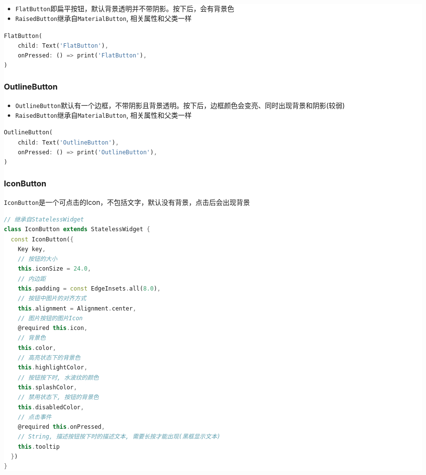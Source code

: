 - `FlatButton`即扁平按钮，默认背景透明并不带阴影。按下后，会有背景色
- `RaisedButton`继承自`MaterialButton`, 相关属性和父类一样

```dart
FlatButton(
    child: Text('FlatButton'),
    onPressed: () => print('FlatButton'),
)
```


### OutlineButton

- `OutlineButton`默认有一个边框，不带阴影且背景透明。按下后，边框颜色会变亮、同时出现背景和阴影(较弱)
- `RaisedButton`继承自`MaterialButton`, 相关属性和父类一样

```dart
OutlineButton(
    child: Text('OutlineButton'),
    onPressed: () => print('OutlineButton'),
)
```

### IconButton

`IconButton`是一个可点击的Icon，不包括文字，默认没有背景，点击后会出现背景

```dart
// 继承自StatelessWidget
class IconButton extends StatelessWidget {
  const IconButton({
    Key key,
    // 按钮的大小
    this.iconSize = 24.0,
    // 内边距
    this.padding = const EdgeInsets.all(8.0),
    // 按钮中图片的对齐方式
    this.alignment = Alignment.center,
    // 图片按钮的图片Icon
    @required this.icon,
    // 背景色
    this.color,
    // 高亮状态下的背景色
    this.highlightColor,
    // 按钮按下时, 水波纹的颜色
    this.splashColor,
    // 禁用状态下, 按钮的背景色
    this.disabledColor,
    // 点击事件
    @required this.onPressed,
    // String, 描述按钮按下时的描述文本, 需要长按才能出现(黑框显示文本)
    this.tooltip
  })
}
```
